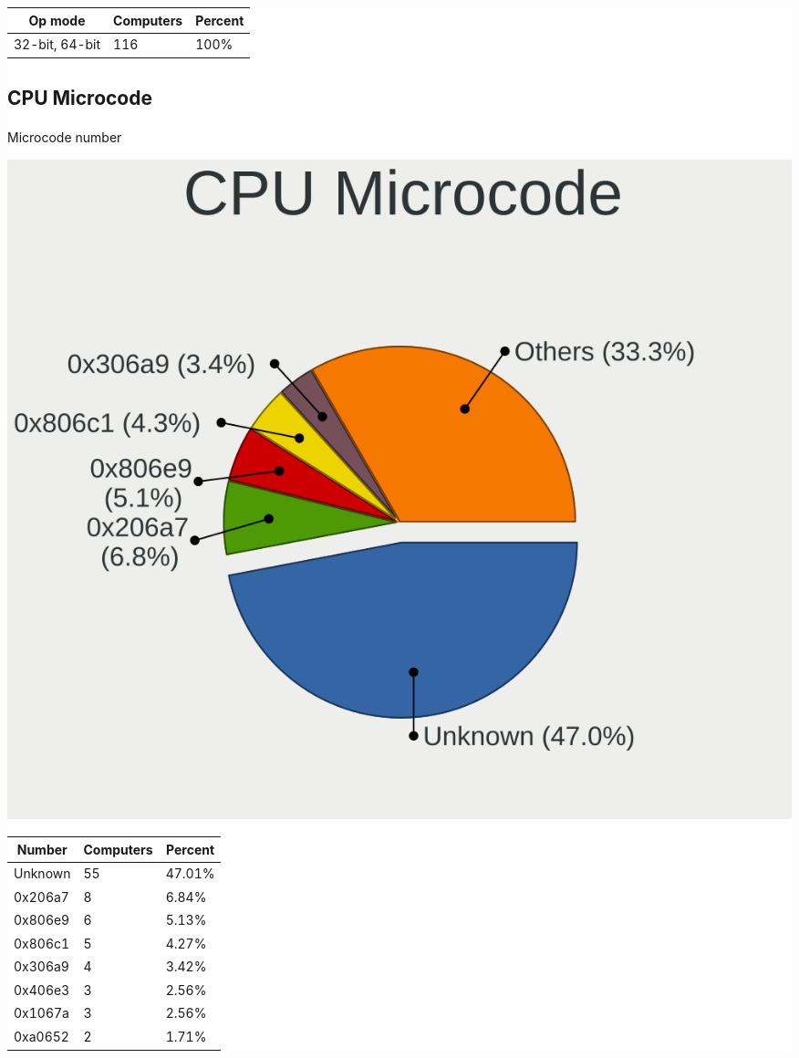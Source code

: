 
| Op mode        | Computers | Percent |
|----------------|-----------|---------|
| 32-bit, 64-bit | 116       | 100%    |

CPU Microcode
-------------

Microcode number

![CPU Microcode](./images/pie_chart/cpu_microcode.svg)


| Number     | Computers | Percent |
|------------|-----------|---------|
| Unknown    | 55        | 47.01%  |
| 0x206a7    | 8         | 6.84%   |
| 0x806e9    | 6         | 5.13%   |
| 0x806c1    | 5         | 4.27%   |
| 0x306a9    | 4         | 3.42%   |
| 0x406e3    | 3         | 2.56%   |
| 0x1067a    | 3         | 2.56%   |
| 0xa0652    | 2         | 1.71%   |